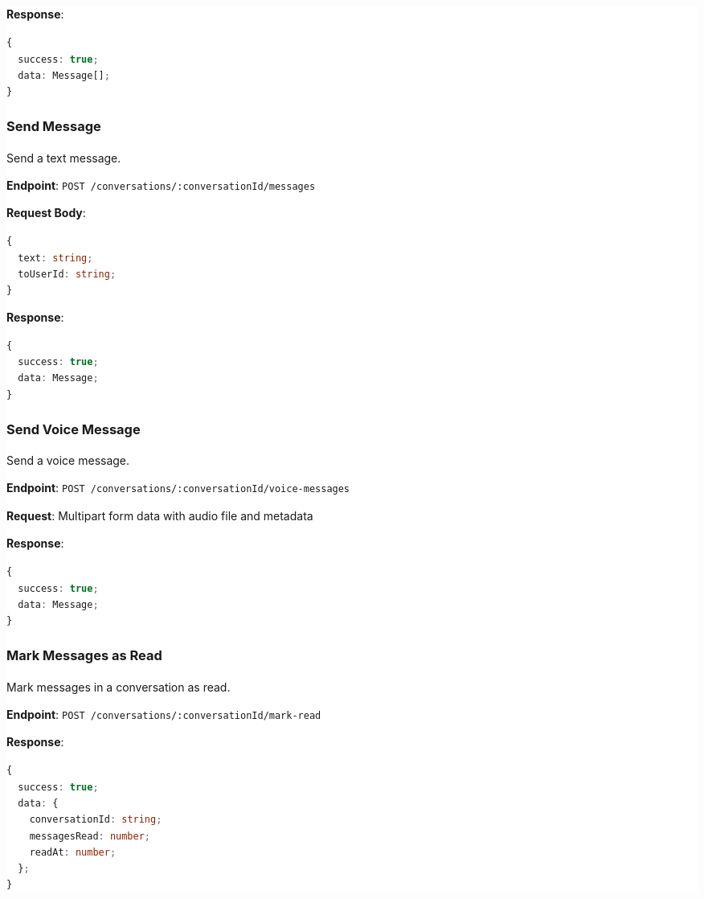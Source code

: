 **Response**:
```typescript
{
  success: true;
  data: Message[];
}
```

### Send Message
Send a text message.

**Endpoint**: `POST /conversations/:conversationId/messages`

**Request Body**:
```typescript
{
  text: string;
  toUserId: string;
}
```

**Response**:
```typescript
{
  success: true;
  data: Message;
}
```

### Send Voice Message
Send a voice message.

**Endpoint**: `POST /conversations/:conversationId/voice-messages`

**Request**: Multipart form data with audio file and metadata

**Response**:
```typescript
{
  success: true;
  data: Message;
}
```

### Mark Messages as Read
Mark messages in a conversation as read.

**Endpoint**: `POST /conversations/:conversationId/mark-read`

**Response**:
```typescript
{
  success: true;
  data: {
    conversationId: string;
    messagesRead: number;
    readAt: number;
  };
}
```
